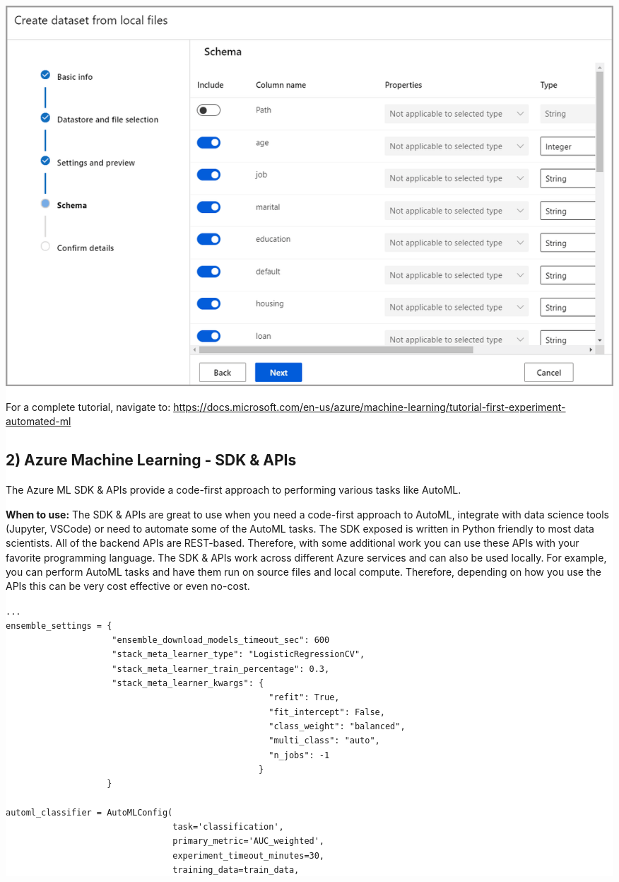 ![Azure ML - Auto ML](https://raw.githubusercontent.com/bartczernicki/Articles/main/DevTo-20211003-AutoMLDifferentWay/AzureML-AutoML-Portal.gif)

For a complete tutorial, navigate to: https://docs.microsoft.com/en-us/azure/machine-learning/tutorial-first-experiment-automated-ml  


## 2) Azure Machine Learning - SDK & APIs

The Azure ML SDK & APIs provide a code-first approach to performing various tasks like AutoML.

**When to use:** The SDK & APIs are great to use when you need a code-first approach to AutoML, integrate with data science tools (Jupyter, VSCode) or need to automate some of the AutoML tasks. The SDK exposed is written in Python friendly to most data scientists. All of the backend APIs are REST-based. Therefore, with some additional work you can use these APIs with your favorite programming language. The SDK & APIs work across different Azure services and can also be used locally. For example, you can perform AutoML tasks and have them run on source files and local compute. Therefore, depending on how you use the APIs this can be very cost effective or even no-cost.

```
...
ensemble_settings = {
                     "ensemble_download_models_timeout_sec": 600
                     "stack_meta_learner_type": "LogisticRegressionCV",
                     "stack_meta_learner_train_percentage": 0.3,
                     "stack_meta_learner_kwargs": {
                                                    "refit": True,
                                                    "fit_intercept": False,
                                                    "class_weight": "balanced",
                                                    "multi_class": "auto",
                                                    "n_jobs": -1
                                                  }
                    }

automl_classifier = AutoMLConfig(
                                 task='classification',
                                 primary_metric='AUC_weighted',
                                 experiment_timeout_minutes=30,
                                 training_data=train_data,
```